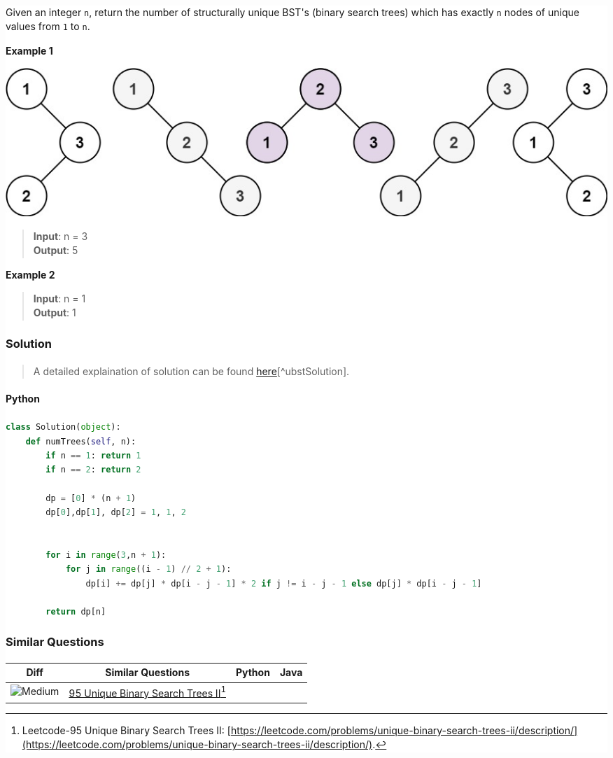 Given an integer `n`, return the number of structurally unique BST's (binary search trees) which has exactly `n` nodes of unique values from `1` to `n`.

**Example 1**

![Unique Binary Search Trees Example 1](/assets/image/leetcode/leetcode-day-29/unique-binary-search-trees-example-1.jpeg)

> **Input**: n = 3<br>
> **Output**: 5

**Example 2**

> **Input**: n = 1<br>
> **Output**: 1


### Solution

> A detailed explaination of solution can be found [here](https://programmercarl.com/0096.不同的二叉搜索树.html)[^ubstSolution].

#### Python

```python
class Solution(object):
    def numTrees(self, n):
        if n == 1: return 1
        if n == 2: return 2

        dp = [0] * (n + 1)
        dp[0],dp[1], dp[2] = 1, 1, 2
        

        for i in range(3,n + 1):
            for j in range((i - 1) // 2 + 1):
                dp[i] += dp[j] * dp[i - j - 1] * 2 if j != i - j - 1 else dp[j] * dp[i - j - 1]
        
        return dp[n]
```

### Similar Questions

| Diff                                                                                                 | Similar Questions                                                                                       | Python | Java |
|------------------------------------------------------------------------------------------------------|---------------------------------------------------------------------------------------------------------|--------|------|
| ![Medium](https://img.shields.io/badge/Medium-yellow)                                                | [95 Unique Binary Search Trees II](https://leetcode.com/problems/unique-binary-search-trees-ii/description/)[^ubstii] |        |      |


[^upii]: Leetcode-63 Unique Paths II: [https://leetcode.com/problems/unique-paths-ii/description/](https://leetcode.com/problems/unique-paths-ii/description/).
[^mps]: Leetcode-64 Minimum Path Sum: [https://leetcode.com/problems/minimum-path-sum/description/](https://leetcode.com/problems/minimum-path-sum/description/).
[^mpciag]: Leetcode-2304 Minimum Path Cost in a Grid: [https://leetcode.com/problems/minimum-path-cost-in-a-grid/description/](https://leetcode.com/problems/minimum-path-cost-in-a-grid/description/).
[^upiii]: Leetcode-980 Unique Paths III: [https://leetcode.com/problems/unique-paths-iii/](https://leetcode.com/problems/unique-paths-iii/).
[^ubstii]: Leetcode-95 Unique Binary Search Trees II: [https://leetcode.com/problems/unique-binary-search-trees-ii/description/](https://leetcode.com/problems/unique-binary-search-trees-ii/description/).